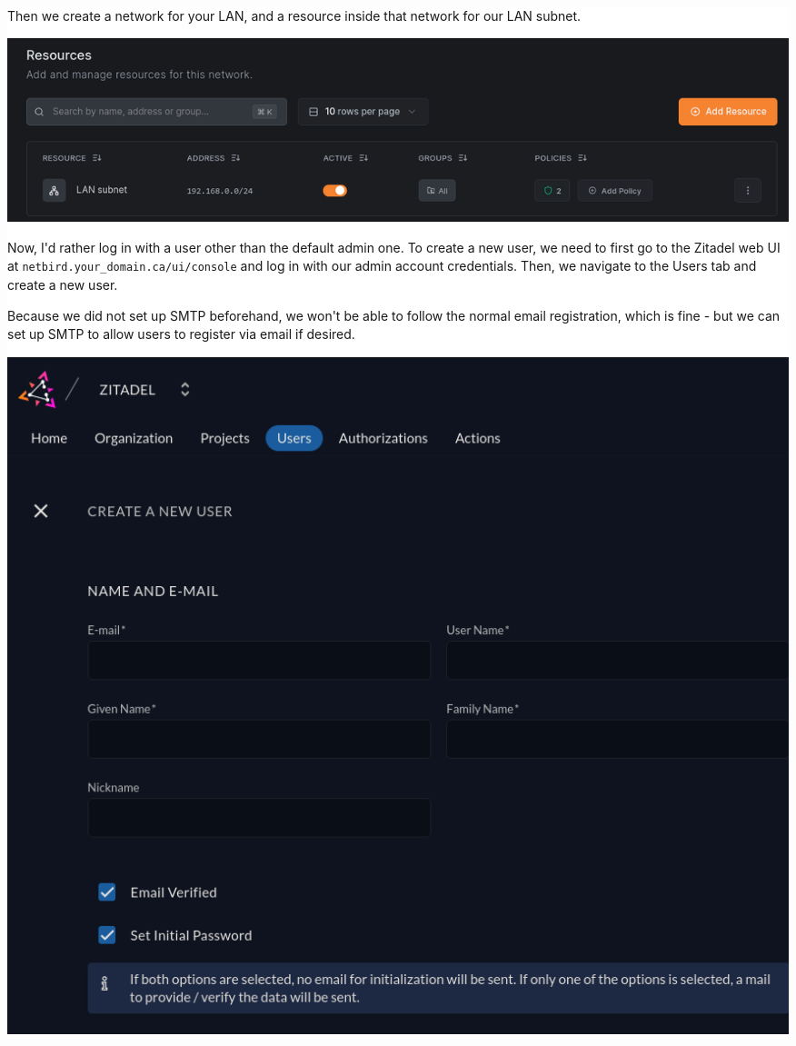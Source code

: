Then we create a network for your LAN, and a resource inside that network for our LAN subnet.

![](Pasted%20image%2020250803161226.png)

Now, I'd rather log in with a user other than the default admin one. To create a new user, we need to first go to the Zitadel web UI at  `netbird.your_domain.ca/ui/console` and log in with our admin account credentials. Then, we navigate to the Users tab and create a new user.

Because we did not set up SMTP beforehand, we won't be able to follow the normal email registration, which is fine - but we can set up SMTP to allow users to register via email if desired.

![](Pasted%20image%2020250803161508.png)
